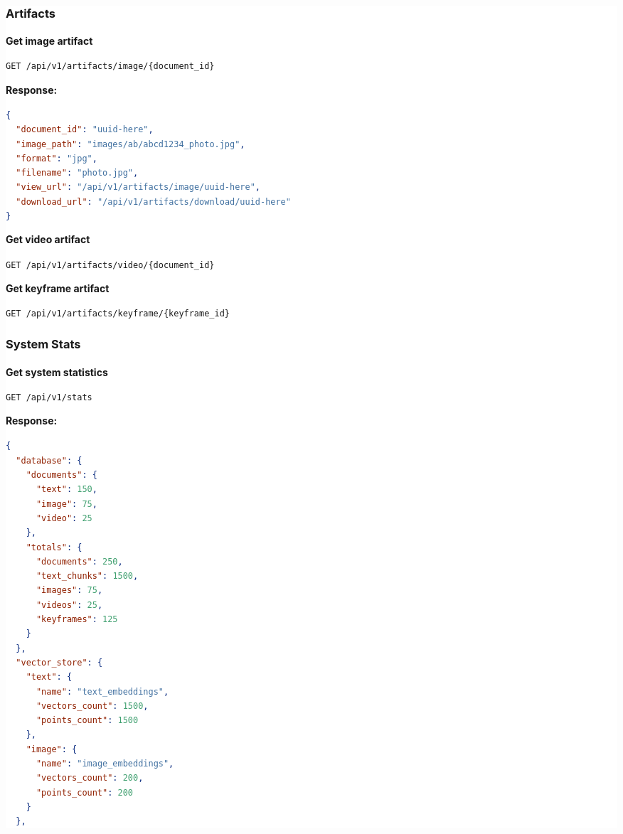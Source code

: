 ### Artifacts

**Get image artifact**

```http
GET /api/v1/artifacts/image/{document_id}
```

**Response:**
```json
{
  "document_id": "uuid-here",
  "image_path": "images/ab/abcd1234_photo.jpg",
  "format": "jpg",
  "filename": "photo.jpg",
  "view_url": "/api/v1/artifacts/image/uuid-here",
  "download_url": "/api/v1/artifacts/download/uuid-here"
}
```

**Get video artifact**

```http
GET /api/v1/artifacts/video/{document_id}
```

**Get keyframe artifact**

```http
GET /api/v1/artifacts/keyframe/{keyframe_id}
```

### System Stats

**Get system statistics**

```http
GET /api/v1/stats
```

**Response:**
```json
{
  "database": {
    "documents": {
      "text": 150,
      "image": 75,
      "video": 25
    },
    "totals": {
      "documents": 250,
      "text_chunks": 1500,
      "images": 75,
      "videos": 25,
      "keyframes": 125
    }
  },
  "vector_store": {
    "text": {
      "name": "text_embeddings",
      "vectors_count": 1500,
      "points_count": 1500
    },
    "image": {
      "name": "image_embeddings", 
      "vectors_count": 200,
      "points_count": 200
    }
  },
```